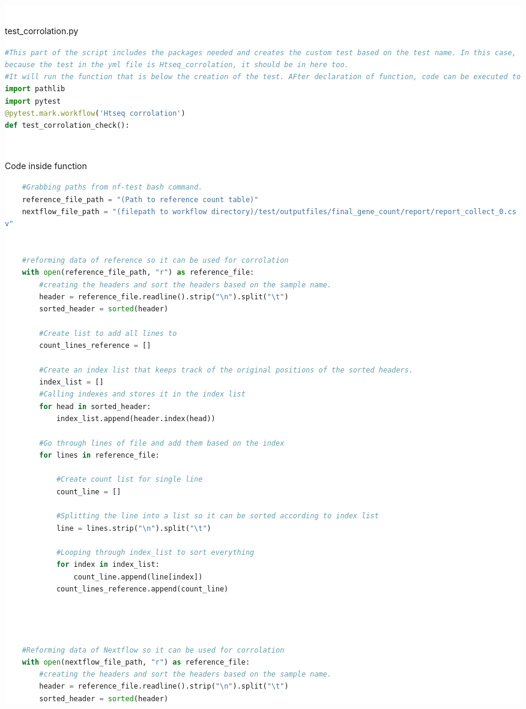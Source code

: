 ```yml

```

<br/>

test_corrolation.py
```python
#This part of the script includes the packages needed and creates the custom test based on the test name. In this case, because the test in the yml file is Htseq_corrolation, it should be in here too.
#It will run the function that is below the creation of the test. AFter declaration of function, code can be executed to 
import pathlib
import pytest
@pytest.mark.workflow('Htseq corrolation')
def test_corrolation_check():
```

<br/>

Code inside function
```python
    #Grabbing paths from nf-test bash command.
    reference_file_path = "(Path to reference count table)"
    nextflow_file_path = "(filepath to workflow directory)/test/outputfiles/final_gene_count/report/report_collect_0.csv"


    #reforming data of reference so it can be used for corrolation
    with open(reference_file_path, "r") as reference_file:
        #creating the headers and sort the headers based on the sample name.
        header = reference_file.readline().strip("\n").split("\t")
        sorted_header = sorted(header)

        #Create list to add all lines to
        count_lines_reference = []

        #Create an index list that keeps track of the original positions of the sorted headers.
        index_list = []
        #Calling indexes and stores it in the index list
        for head in sorted_header:
            index_list.append(header.index(head))

        #Go through lines of file and add them based on the index
        for lines in reference_file:

            #Create count list for single line
            count_line = []

            #Splitting the line into a list so it can be sorted according to index list
            line = lines.strip("\n").split("\t")

            #Looping through index_list to sort everything
            for index in index_list:
                count_line.append(line[index])
            count_lines_reference.append(count_line)




    #Reforming data of Nextflow so it can be used for corrolation
    with open(nextflow_file_path, "r") as reference_file:
        #creating the headers and sort the headers based on the sample name.
        header = reference_file.readline().strip("\n").split("\t")
        sorted_header = sorted(header)
```